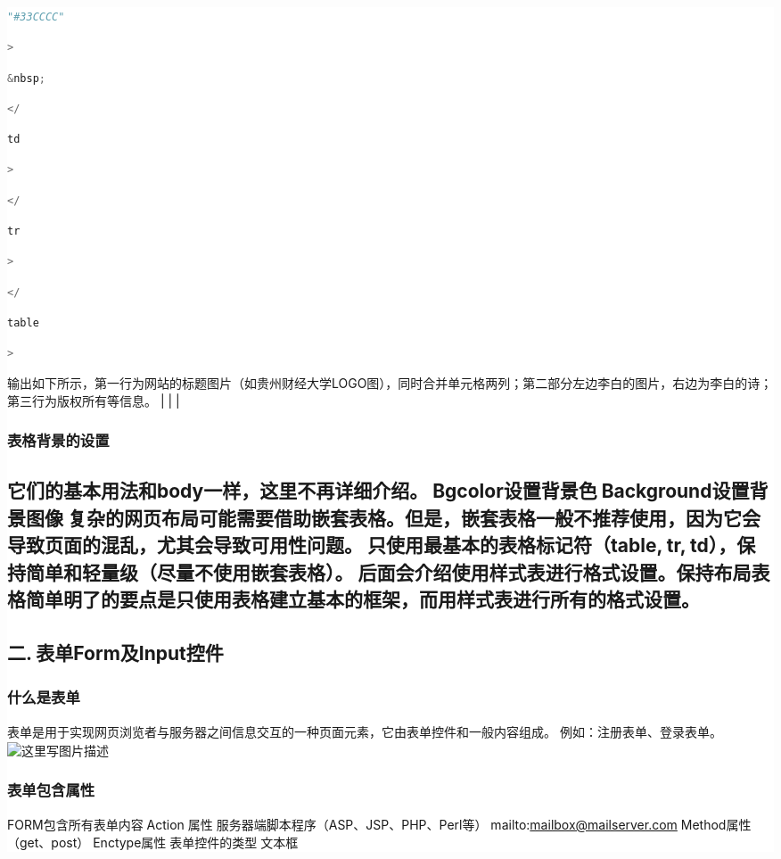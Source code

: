 ```python
"#33CCCC"
```
```python
>
```
```python
&nbsp;
```
```python
</
```
```python
td
```
```python
>
```
```python
</
```
```python
tr
```
```python
>
```
```python
</
```
```python
table
```
```python
>
```
输出如下所示，第一行为网站的标题图片（如贵州财经大学LOGO图），同时合并单元格两列；第二部分左边李白的图片，右边为李白的诗；第三行为版权所有等信息。
|
|
|

### 表格背景的设置
它们的基本用法和body一样，这里不再详细介绍。
Bgcolor设置背景色
Background设置背景图像
复杂的网页布局可能需要借助嵌套表格。但是，嵌套表格一般不推荐使用，因为它会导致页面的混乱，尤其会导致可用性问题。
只使用最基本的表格标记符（table, tr, td），保持简单和轻量级（尽量不使用嵌套表格）。
后面会介绍使用样式表进行格式设置。保持布局表格简单明了的要点是只使用表格建立基本的框架，而用样式表进行所有的格式设置。
---

## 二. 表单Form及Input控件
### 什么是表单
表单是用于实现网页浏览者与服务器之间信息交互的一种页面元素，它由表单控件和一般内容组成。 例如：注册表单、登录表单。
![这里写图片描述](https://img-blog.csdn.net/20161002234622319)
### 表单包含属性
FORM包含所有表单内容
Action 属性
服务器端脚本程序（ASP、JSP、PHP、Perl等）
mailto:mailbox@mailserver.com
Method属性（get、post）
Enctype属性
表单控件的类型
文本框